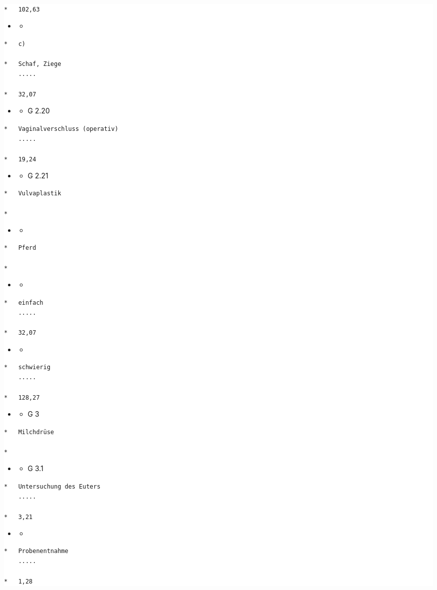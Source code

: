     *   102,63


*    *
    *   c)

    *   Schaf, Ziege
        .....

    *   32,07


*    *   G 2.20

    *   Vaginalverschluss (operativ)
        .....

    *   19,24


*    *   G 2.21

    *   Vulvaplastik

    *

*    *
    *   Pferd

    *

*    *
    *   einfach
        .....

    *   32,07


*    *
    *   schwierig
        .....

    *   128,27


*    *   G 3

    *   Milchdrüse

    *

*    *   G 3.1

    *   Untersuchung des Euters
        .....

    *   3,21


*    *
    *   Probenentnahme
        .....

    *   1,28
